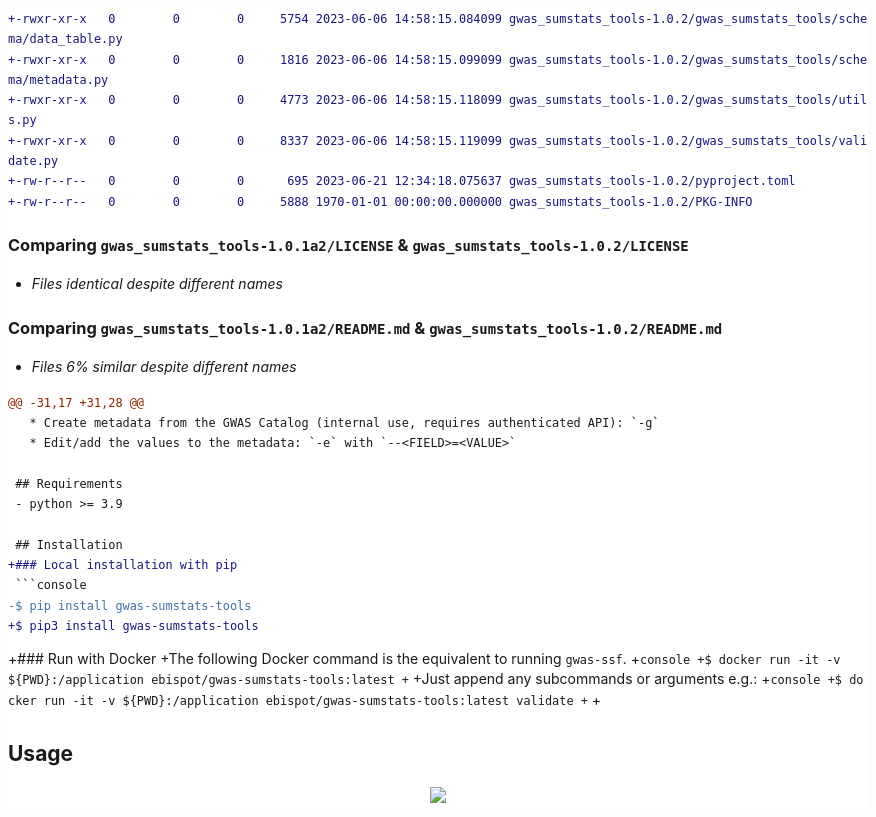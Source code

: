 ```diff
+-rwxr-xr-x   0        0        0     5754 2023-06-06 14:58:15.084099 gwas_sumstats_tools-1.0.2/gwas_sumstats_tools/schema/data_table.py
+-rwxr-xr-x   0        0        0     1816 2023-06-06 14:58:15.099099 gwas_sumstats_tools-1.0.2/gwas_sumstats_tools/schema/metadata.py
+-rwxr-xr-x   0        0        0     4773 2023-06-06 14:58:15.118099 gwas_sumstats_tools-1.0.2/gwas_sumstats_tools/utils.py
+-rwxr-xr-x   0        0        0     8337 2023-06-06 14:58:15.119099 gwas_sumstats_tools-1.0.2/gwas_sumstats_tools/validate.py
+-rw-r--r--   0        0        0      695 2023-06-21 12:34:18.075637 gwas_sumstats_tools-1.0.2/pyproject.toml
+-rw-r--r--   0        0        0     5888 1970-01-01 00:00:00.000000 gwas_sumstats_tools-1.0.2/PKG-INFO
```

### Comparing `gwas_sumstats_tools-1.0.1a2/LICENSE` & `gwas_sumstats_tools-1.0.2/LICENSE`

 * *Files identical despite different names*

### Comparing `gwas_sumstats_tools-1.0.1a2/README.md` & `gwas_sumstats_tools-1.0.2/README.md`

 * *Files 6% similar despite different names*

```diff
@@ -31,17 +31,28 @@
   * Create metadata from the GWAS Catalog (internal use, requires authenticated API): `-g`
   * Edit/add the values to the metadata: `-e` with `--<FIELD>=<VALUE>`
 
 ## Requirements
 - python >= 3.9
 
 ## Installation
+### Local installation with pip
 ```console
-$ pip install gwas-sumstats-tools
+$ pip3 install gwas-sumstats-tools
 ```
+### Run with Docker
+The following Docker command is the equivalent to running `gwas-ssf`. 
+```console
+$ docker run -it -v ${PWD}:/application ebispot/gwas-sumstats-tools:latest
+```
+Just append any subcommands or arguments e.g.:
+```console
+$ docker run -it -v ${PWD}:/application ebispot/gwas-sumstats-tools:latest validate
+```
+
 
 ## Usage
 
 <p align="center"><img src="gwas-demo.gif"/></p>
 